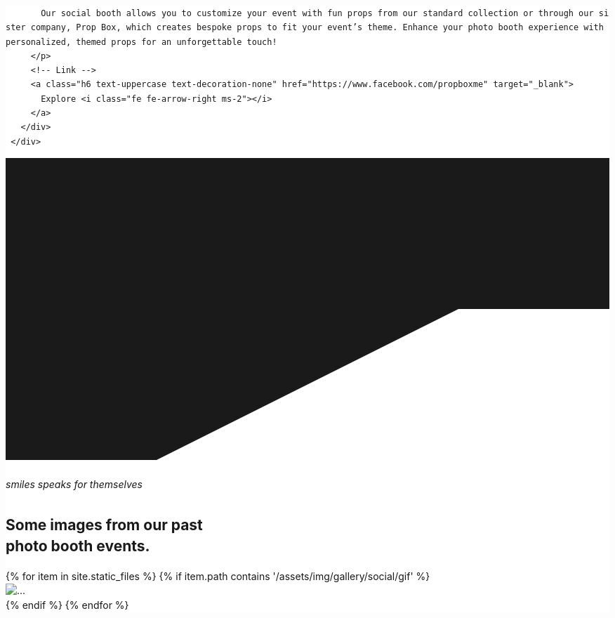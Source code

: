            Our social booth allows you to customize your event with fun props from our standard collection or through our sister company, Prop Box, which creates bespoke props to fit your event’s theme. Enhance your photo booth experience with personalized, themed props for an unforgettable touch!
         </p>
         <!-- Link -->
         <a class="h6 text-uppercase text-decoration-none" href="https://www.facebook.com/propboxme" target="_blank">
           Explore <i class="fe fe-arrow-right ms-2"></i>
         </a>
       </div>
     </div>
   </div>
 </section>

 
 <div class="position-relative mt-n7 mt-md-n15">
   <div class="shape shape-fluid-x shape-bottom text-white">
     <div class="shape-img pb-9 pb-md-15">
       <svg viewBox="0 0 100 50" preserveAspectRatio="none">
         <path d="M0 0h100v25H75L25 50H0z" fill="currentColor" />
       </svg>
     </div>
   </div>
 </div>

 
 <section class="pt-12 pt-md-18 pb-11 pb-md-16 bg-dark" style="background-image: url(assets/img/patterns/pattern-1.svg);">

   
   <div class="container-lg">
     <div class="row justify-content-center">
       <div class="col-md-10 col-lg-8 text-center">
         <!-- Preheading -->
         <h6 class="text-uppercase text-primary mb-5">
           smiles speaks for themselves
         </h6>
         <!-- Heading -->
         <h2 class="display-4 text-white mb-9">
           Some images from our past<br /> <span class="text-underline-primary-light">photo booth</span> events.
         </h2>
       </div>
     </div>
   </div>

   
   <div class="flickity-items-fade" data-flickity='{"imagesLoaded": true, "pageDots": false, "wrapAround": true}'>
     {% for item in site.static_files %}
     {% if item.path contains '/assets/img/gallery/social/gif' %}
     <div style="width: calc(100% - 2rem); max-width: 680px;">
       <!-- Image -->
       <img class="img-fluid rounded" src="{{item.path}}" alt="...">
     </div>
     {% endif %}
     {% endfor %}
   </div>
 </section>
